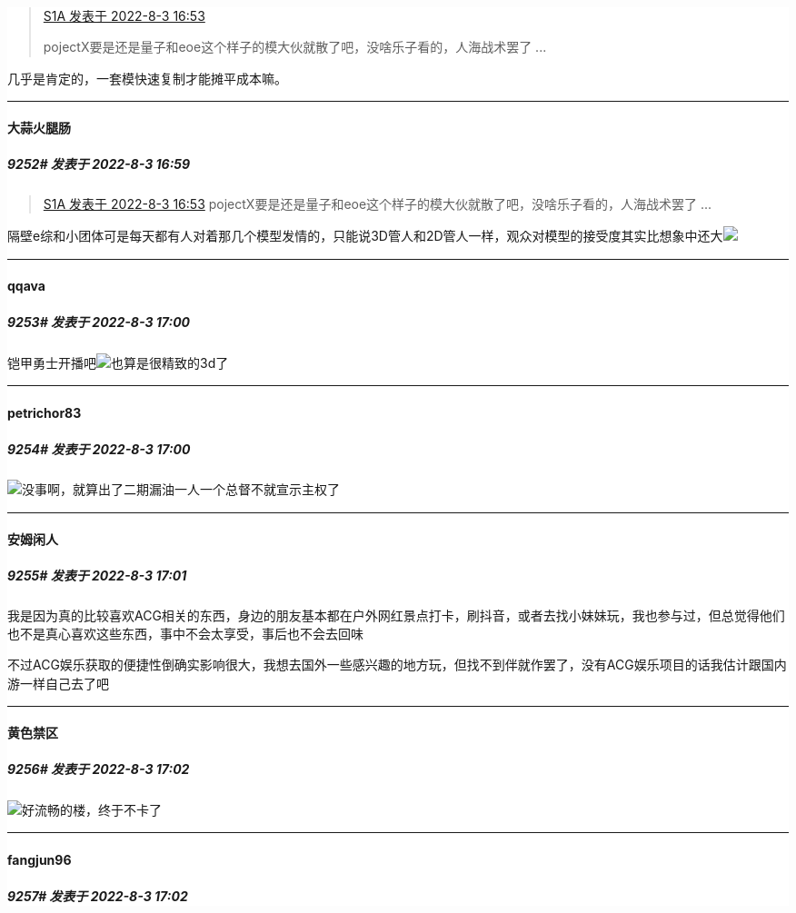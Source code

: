 <blockquote><a href="httphttps://bbs.saraba1st.com/2b/forum.php?mod=redirect&amp;goto=findpost&amp;pid=56918187&amp;ptid=2083444" target="_blank">S1A 发表于 2022-8-3 16:53</a>

pojectX要是还是量子和eoe这个样子的模大伙就散了吧，没啥乐子看的，人海战术罢了 ...</blockquote>
几乎是肯定的，一套模快速复制才能摊平成本嘛。

*****

####  大蒜火腿肠  
##### 9252#       发表于 2022-8-3 16:59

<blockquote><a href="httphttps://bbs.saraba1st.com/2b/forum.php?mod=redirect&amp;goto=findpost&amp;pid=56918187&amp;ptid=2083444" target="_blank">S1A 发表于 2022-8-3 16:53</a>
pojectX要是还是量子和eoe这个样子的模大伙就散了吧，没啥乐子看的，人海战术罢了 ...</blockquote>
隔壁e综和小团体可是每天都有人对着那几个模型发情的，只能说3D管人和2D管人一样，观众对模型的接受度其实比想象中还大<img src="https://static.saraba1st.com/image/smiley/face2017/066.png" referrerpolicy="no-referrer">



*****

####  qqava  
##### 9253#       发表于 2022-8-3 17:00

铠甲勇士开播吧<img src="https://static.saraba1st.com/image/smiley/face2017/049.png" referrerpolicy="no-referrer">也算是很精致的3d了

*****

####  petrichor83  
##### 9254#       发表于 2022-8-3 17:00

<img src="https://static.saraba1st.com/image/smiley/face2017/067.png" referrerpolicy="no-referrer">没事啊，就算出了二期漏油一人一个总督不就宣示主权了

*****

####  安姆闲人  
##### 9255#       发表于 2022-8-3 17:01

我是因为真的比较喜欢ACG相关的东西，身边的朋友基本都在户外网红景点打卡，刷抖音，或者去找小妹妹玩，我也参与过，但总觉得他们也不是真心喜欢这些东西，事中不会太享受，事后也不会去回味

不过ACG娱乐获取的便捷性倒确实影响很大，我想去国外一些感兴趣的地方玩，但找不到伴就作罢了，没有ACG娱乐项目的话我估计跟国内游一样自己去了吧

*****

####  黄色禁区  
##### 9256#       发表于 2022-8-3 17:02

<img src="https://static.saraba1st.com/image/smiley/face2017/067.png" referrerpolicy="no-referrer">好流畅的楼，终于不卡了

*****

####  fangjun96  
##### 9257#       发表于 2022-8-3 17:02
